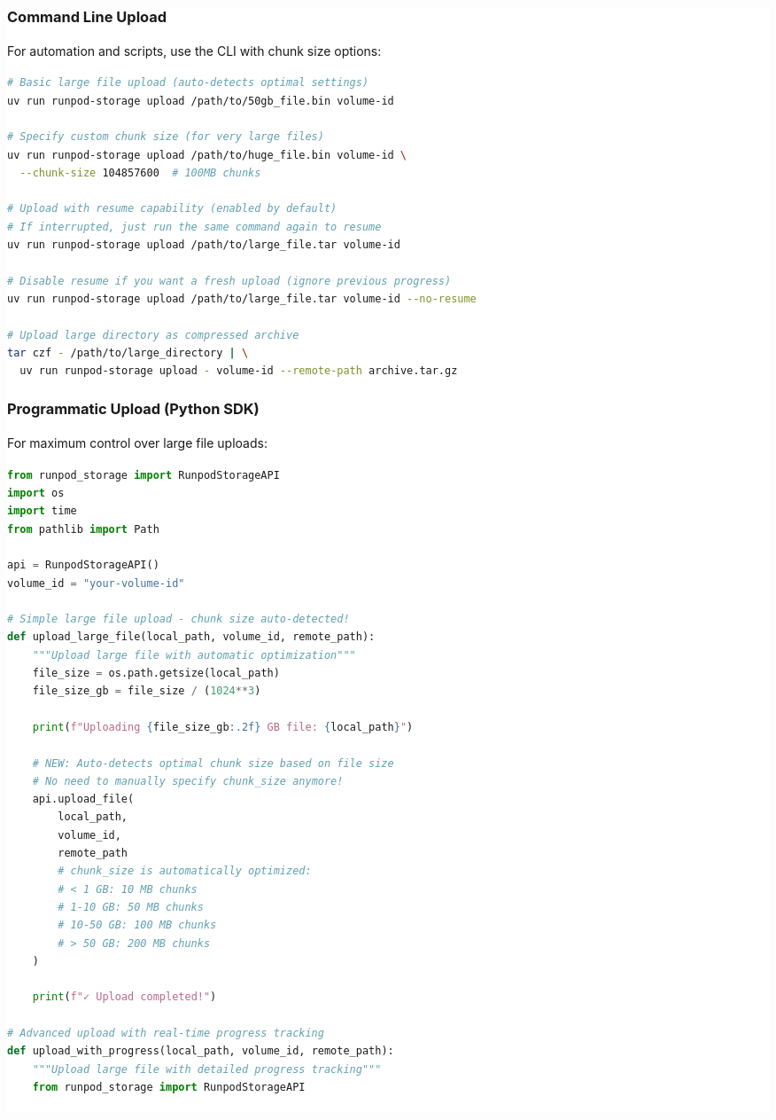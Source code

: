 ### Command Line Upload

For automation and scripts, use the CLI with chunk size options:

```bash
# Basic large file upload (auto-detects optimal settings)
uv run runpod-storage upload /path/to/50gb_file.bin volume-id

# Specify custom chunk size (for very large files)
uv run runpod-storage upload /path/to/huge_file.bin volume-id \
  --chunk-size 104857600  # 100MB chunks

# Upload with resume capability (enabled by default)
# If interrupted, just run the same command again to resume
uv run runpod-storage upload /path/to/large_file.tar volume-id

# Disable resume if you want a fresh upload (ignore previous progress)
uv run runpod-storage upload /path/to/large_file.tar volume-id --no-resume

# Upload large directory as compressed archive
tar czf - /path/to/large_directory | \
  uv run runpod-storage upload - volume-id --remote-path archive.tar.gz
```

### Programmatic Upload (Python SDK)

For maximum control over large file uploads:

```python
from runpod_storage import RunpodStorageAPI
import os
import time
from pathlib import Path

api = RunpodStorageAPI()
volume_id = "your-volume-id"

# Simple large file upload - chunk size auto-detected!
def upload_large_file(local_path, volume_id, remote_path):
    """Upload large file with automatic optimization"""
    file_size = os.path.getsize(local_path)
    file_size_gb = file_size / (1024**3)
    
    print(f"Uploading {file_size_gb:.2f} GB file: {local_path}")
    
    # NEW: Auto-detects optimal chunk size based on file size
    # No need to manually specify chunk_size anymore!
    api.upload_file(
        local_path,
        volume_id,
        remote_path
        # chunk_size is automatically optimized:
        # < 1 GB: 10 MB chunks
        # 1-10 GB: 50 MB chunks  
        # 10-50 GB: 100 MB chunks
        # > 50 GB: 200 MB chunks
    )
    
    print(f"✓ Upload completed!")

# Advanced upload with real-time progress tracking
def upload_with_progress(local_path, volume_id, remote_path):
    """Upload large file with detailed progress tracking"""
    from runpod_storage import RunpodStorageAPI
    
```